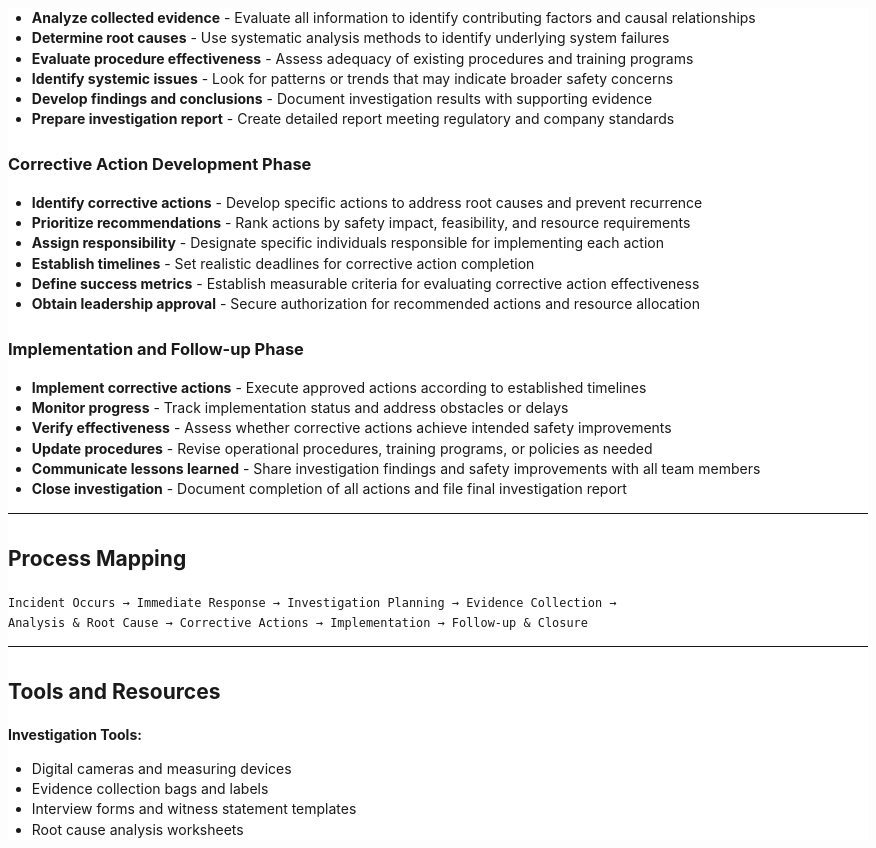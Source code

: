 - **Analyze collected evidence** - Evaluate all information to identify contributing factors and causal relationships
- **Determine root causes** - Use systematic analysis methods to identify underlying system failures
- **Evaluate procedure effectiveness** - Assess adequacy of existing procedures and training programs
- **Identify systemic issues** - Look for patterns or trends that may indicate broader safety concerns
- **Develop findings and conclusions** - Document investigation results with supporting evidence
- **Prepare investigation report** - Create detailed report meeting regulatory and company standards

### Corrective Action Development Phase

- **Identify corrective actions** - Develop specific actions to address root causes and prevent recurrence
- **Prioritize recommendations** - Rank actions by safety impact, feasibility, and resource requirements
- **Assign responsibility** - Designate specific individuals responsible for implementing each action
- **Establish timelines** - Set realistic deadlines for corrective action completion
- **Define success metrics** - Establish measurable criteria for evaluating corrective action effectiveness
- **Obtain leadership approval** - Secure authorization for recommended actions and resource allocation

### Implementation and Follow-up Phase

- **Implement corrective actions** - Execute approved actions according to established timelines
- **Monitor progress** - Track implementation status and address obstacles or delays
- **Verify effectiveness** - Assess whether corrective actions achieve intended safety improvements
- **Update procedures** - Revise operational procedures, training programs, or policies as needed
- **Communicate lessons learned** - Share investigation findings and safety improvements with all team members
- **Close investigation** - Document completion of all actions and file final investigation report

---

## Process Mapping

```
Incident Occurs → Immediate Response → Investigation Planning → Evidence Collection → 
Analysis & Root Cause → Corrective Actions → Implementation → Follow-up & Closure
```

---

## Tools and Resources

**Investigation Tools:**

- Digital cameras and measuring devices
- Evidence collection bags and labels
- Interview forms and witness statement templates
- Root cause analysis worksheets
